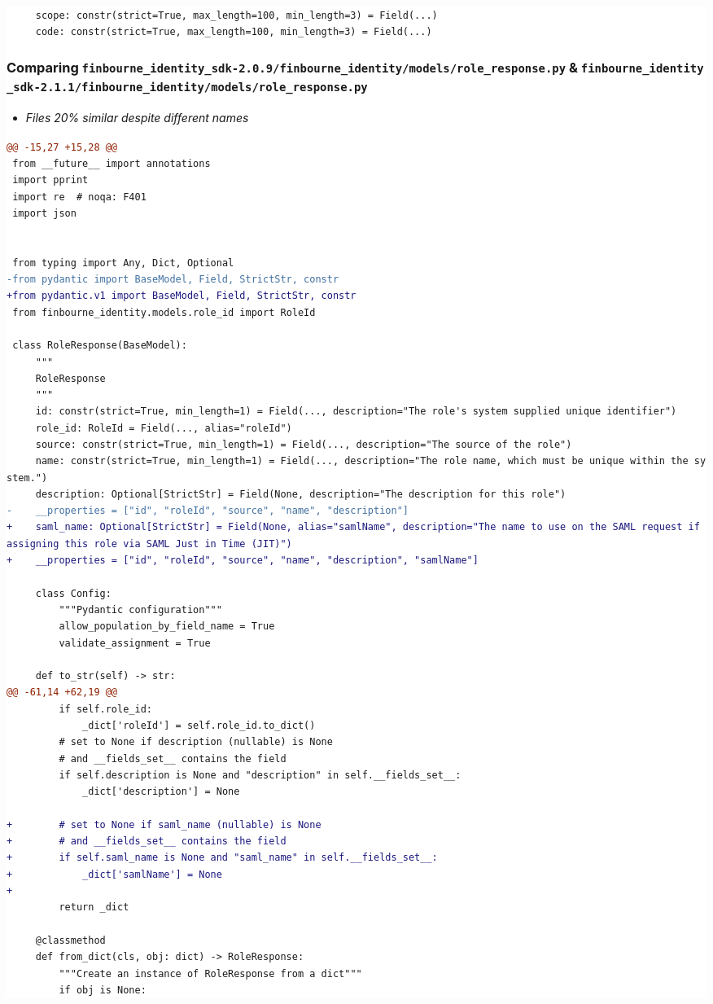 ```diff
     scope: constr(strict=True, max_length=100, min_length=3) = Field(...)
     code: constr(strict=True, max_length=100, min_length=3) = Field(...)
```

### Comparing `finbourne_identity_sdk-2.0.9/finbourne_identity/models/role_response.py` & `finbourne_identity_sdk-2.1.1/finbourne_identity/models/role_response.py`

 * *Files 20% similar despite different names*

```diff
@@ -15,27 +15,28 @@
 from __future__ import annotations
 import pprint
 import re  # noqa: F401
 import json
 
 
 from typing import Any, Dict, Optional
-from pydantic import BaseModel, Field, StrictStr, constr
+from pydantic.v1 import BaseModel, Field, StrictStr, constr
 from finbourne_identity.models.role_id import RoleId
 
 class RoleResponse(BaseModel):
     """
     RoleResponse
     """
     id: constr(strict=True, min_length=1) = Field(..., description="The role's system supplied unique identifier")
     role_id: RoleId = Field(..., alias="roleId")
     source: constr(strict=True, min_length=1) = Field(..., description="The source of the role")
     name: constr(strict=True, min_length=1) = Field(..., description="The role name, which must be unique within the system.")
     description: Optional[StrictStr] = Field(None, description="The description for this role")
-    __properties = ["id", "roleId", "source", "name", "description"]
+    saml_name: Optional[StrictStr] = Field(None, alias="samlName", description="The name to use on the SAML request if assigning this role via SAML Just in Time (JIT)")
+    __properties = ["id", "roleId", "source", "name", "description", "samlName"]
 
     class Config:
         """Pydantic configuration"""
         allow_population_by_field_name = True
         validate_assignment = True
 
     def to_str(self) -> str:
@@ -61,14 +62,19 @@
         if self.role_id:
             _dict['roleId'] = self.role_id.to_dict()
         # set to None if description (nullable) is None
         # and __fields_set__ contains the field
         if self.description is None and "description" in self.__fields_set__:
             _dict['description'] = None
 
+        # set to None if saml_name (nullable) is None
+        # and __fields_set__ contains the field
+        if self.saml_name is None and "saml_name" in self.__fields_set__:
+            _dict['samlName'] = None
+
         return _dict
 
     @classmethod
     def from_dict(cls, obj: dict) -> RoleResponse:
         """Create an instance of RoleResponse from a dict"""
         if obj is None:
```